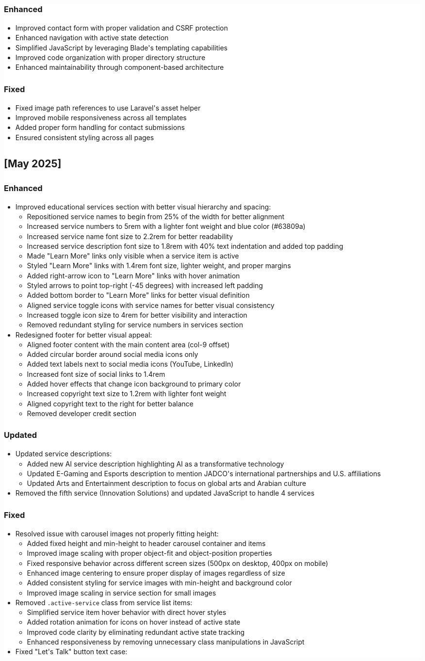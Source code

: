 
### Enhanced
- Improved contact form with proper validation and CSRF protection
- Enhanced navigation with active state detection
- Simplified JavaScript by leveraging Blade's templating capabilities
- Improved code organization with proper directory structure
- Enhanced maintainability through component-based architecture

### Fixed
- Fixed image path references to use Laravel's asset helper
- Improved mobile responsiveness across all templates
- Added proper form handling for contact submissions
- Ensured consistent styling across all pages

## [May 2025]

### Enhanced
- Improved educational services section with better visual hierarchy and spacing:
  - Repositioned service names to begin from 25% of the width for better alignment
  - Increased service numbers to 5rem with a lighter font weight and blue color (#63809a)
  - Increased service name font size to 2.2rem for better readability
  - Increased service description font size to 1.8rem with 40% text indentation and added top padding
  - Made "Learn More" links only visible when a service item is active
  - Styled "Learn More" links with 1.4rem font size, lighter weight, and proper margins
  - Added right-arrow icon to "Learn More" links with hover animation
  - Styled arrows to point top-right (-45 degrees) with increased left padding
  - Added bottom border to "Learn More" links for better visual definition
  - Aligned service toggle icons with service names for better visual consistency
  - Increased toggle icon size to 4rem for better visibility and interaction
  - Removed redundant styling for service numbers in services section
- Redesigned footer for better visual appeal:
  - Aligned footer content with the main content area (col-9 offset)
  - Added circular border around social media icons only
  - Added text labels next to social media icons (YouTube, LinkedIn)
  - Increased font size of social links to 1.4rem
  - Added hover effects that change icon background to primary color
  - Increased copyright text size to 1.2rem with lighter font weight
  - Aligned copyright text to the right for better balance
  - Removed developer credit section

### Updated
- Updated service descriptions:
  - Added new AI service description highlighting AI as a transformative technology
  - Updated E-Gaming and Esports description to mention JADCO's international partnerships and U.S. affiliations
  - Updated Arts and Entertainment description to focus on global arts and Arabian culture
- Removed the fifth service (Innovation Solutions) and updated JavaScript to handle 4 services

### Fixed
- Resolved issue with carousel images not properly fitting height:
  - Added fixed height and min-height to header carousel container and items
  - Improved image scaling with proper object-fit and object-position properties
  - Fixed responsive behavior across different screen sizes (500px on desktop, 400px on mobile)
  - Enhanced image centering to ensure proper display of images regardless of size
  - Added consistent styling for service images with min-height and background color
  - Improved image scaling in service section for small images
- Removed `.active-service` class from service list items:
  - Simplified service item hover behavior with direct hover styles
  - Added rotation animation for icons on hover instead of active state
  - Improved code clarity by eliminating redundant active state tracking
  - Enhanced responsiveness by removing unnecessary class manipulations in JavaScript
- Fixed "Let's Talk" button text case: